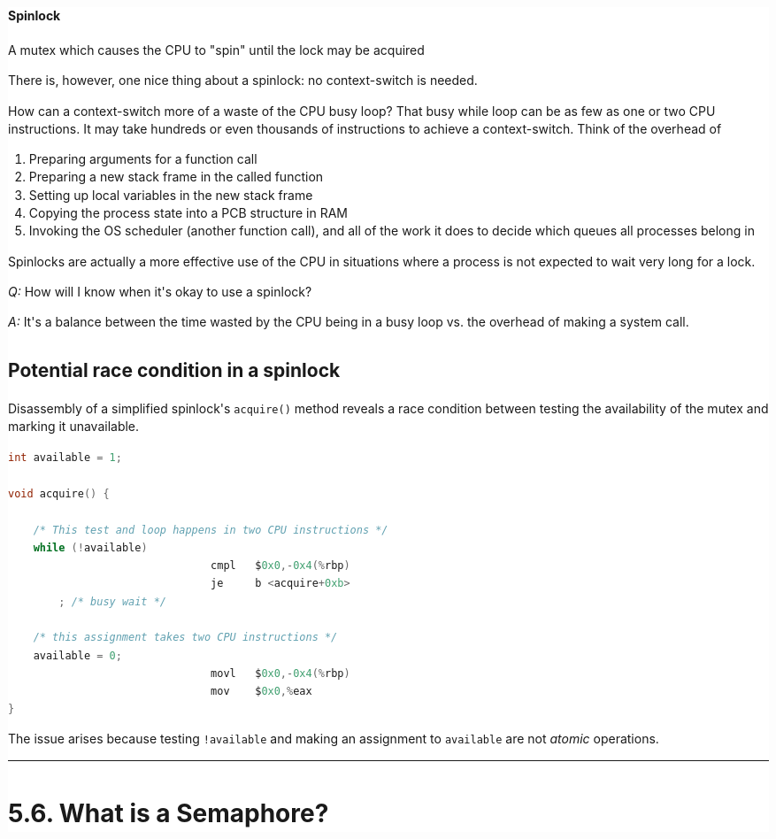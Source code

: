 

#### Spinlock
A mutex which causes the CPU to "spin" until the lock may be acquired

There is, however, one nice thing about a spinlock: no context-switch is needed.

How can a context-switch more of a waste of the CPU busy loop?  That busy while
loop can be as few as one or two CPU instructions.  It may take hundreds or
even thousands of instructions to achieve a context-switch.  Think of the
overhead of

1. Preparing arguments for a function call
2. Preparing a new stack frame in the called function
3. Setting up local variables in the new stack frame
4. Copying the process state into a PCB structure in RAM
5. Invoking the OS scheduler (another function call), and all of the work it
   does to decide which queues all processes belong in

Spinlocks are actually a more effective use of the CPU in situations where a
process is not expected to wait very long for a lock.

*Q:* How will I know when it's okay to use a spinlock?

*A:* It's a balance between the time wasted by the CPU being in a busy loop vs.
the overhead of making a system call.


## Potential race condition in a spinlock

Disassembly of a simplified spinlock's `acquire()` method reveals a race
condition between testing the availability of the mutex and marking it
unavailable.

```C
int available = 1;

void acquire() {

    /* This test and loop happens in two CPU instructions */
    while (!available)
                                cmpl   $0x0,-0x4(%rbp)
                                je     b <acquire+0xb>
        ; /* busy wait */

    /* this assignment takes two CPU instructions */
    available = 0;
                                movl   $0x0,-0x4(%rbp)
                                mov    $0x0,%eax
}
```

The issue arises because testing `!available` and making an assignment to
`available` are not *atomic* operations.


--------------------------------------------------------------------------------
# 5.6. What is a Semaphore?
